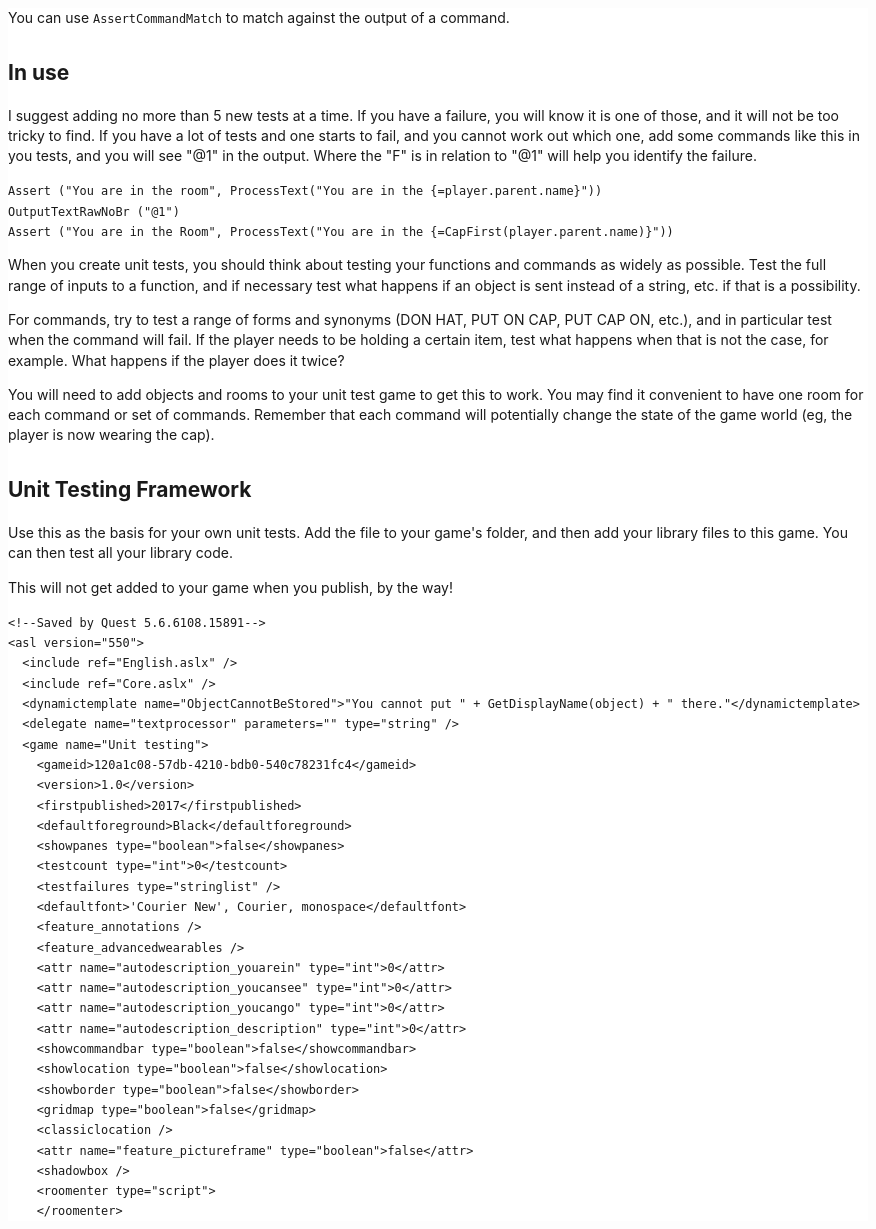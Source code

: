 You can use `AssertCommandMatch` to match against the output of a command.

In use
------

I suggest adding no more than 5 new tests at a time. If you have a failure, you will know it is one of those, and it will not be too tricky to find. If you have a lot of tests and one starts to fail, and you cannot work out which one, add some commands like this in you tests, and you will see "@1" in the output. Where the "F" is in relation to "@1" will help you identify the failure.

```
Assert ("You are in the room", ProcessText("You are in the {=player.parent.name}"))
OutputTextRawNoBr ("@1")
Assert ("You are in the Room", ProcessText("You are in the {=CapFirst(player.parent.name)}"))
```

When you create unit tests, you should think about testing your functions and commands as widely as possible. Test the full range of inputs to a function, and if necessary test what happens if an object is sent instead of a string, etc. if that is a possibility.

For commands, try to test a range of forms and synonyms (DON HAT, PUT ON CAP, PUT CAP ON, etc.), and in particular test when the command will fail. If the player needs to be holding a certain item, test what happens when that is not the case, for example. What happens if the player does it twice?

You will need to add objects and rooms to your unit test game to get this to work. You may find it convenient to have one room for each command or set of commands. Remember that each command will potentially change the state of the game world (eg, the player is now wearing the cap).


Unit Testing Framework
----------------------

Use this as the basis for your own unit tests. Add the file to your game's folder, and then add your library files to this game. You can then test all your library code.

This will not get added to your game when you publish, by the way!

```
<!--Saved by Quest 5.6.6108.15891-->
<asl version="550">
  <include ref="English.aslx" />
  <include ref="Core.aslx" />
  <dynamictemplate name="ObjectCannotBeStored">"You cannot put " + GetDisplayName(object) + " there."</dynamictemplate>
  <delegate name="textprocessor" parameters="" type="string" />
  <game name="Unit testing">
    <gameid>120a1c08-57db-4210-bdb0-540c78231fc4</gameid>
    <version>1.0</version>
    <firstpublished>2017</firstpublished>
    <defaultforeground>Black</defaultforeground>
    <showpanes type="boolean">false</showpanes>
    <testcount type="int">0</testcount>
    <testfailures type="stringlist" />
    <defaultfont>'Courier New', Courier, monospace</defaultfont>
    <feature_annotations />
    <feature_advancedwearables />
    <attr name="autodescription_youarein" type="int">0</attr>
    <attr name="autodescription_youcansee" type="int">0</attr>
    <attr name="autodescription_youcango" type="int">0</attr>
    <attr name="autodescription_description" type="int">0</attr>
    <showcommandbar type="boolean">false</showcommandbar>
    <showlocation type="boolean">false</showlocation>
    <showborder type="boolean">false</showborder>
    <gridmap type="boolean">false</gridmap>
    <classiclocation />
    <attr name="feature_pictureframe" type="boolean">false</attr>
    <shadowbox />
    <roomenter type="script">
    </roomenter>
```